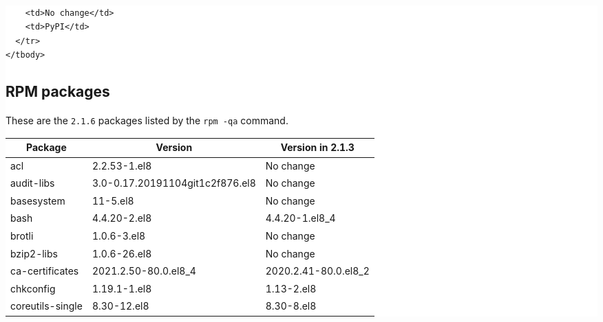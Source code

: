         <td>No change</td>
        <td>PyPI</td>
      </tr>
    </tbody>
</table>

## RPM packages

These are the `2.1.6` packages listed by the `rpm -qa` command.

<table>
    <thead>
      <tr>
        <th>Package</th>
        <th>Version</th>
        <th>Version in 2.1.3</th>
      </tr>
    </thead>
    <tbody>
      <tr>
        <td>acl</td>
        <td>2.2.53-1.el8</td>
        <td>No change</td>
      </tr>
      <tr>
        <td>audit-libs</td>
        <td>3.0-0.17.20191104git1c2f876.el8</td>
        <td>No change</td>
      </tr>
      <tr>
        <td>basesystem</td>
        <td>11-5.el8</td>
        <td>No change</td>
      </tr>
      <tr>
        <td>bash</td>
        <td>4.4.20-2.el8</td>
        <td>4.4.20-1.el8_4</td>
      </tr>
      <tr>
        <td>brotli</td>
        <td>1.0.6-3.el8</td>
        <td>No change</td>
      </tr>
      <tr>
        <td>bzip2-libs</td>
        <td>1.0.6-26.el8</td>
        <td>No change</td>
      </tr>
      <tr>
        <td>ca-certificates</td>
        <td>2021.2.50-80.0.el8_4</td>
        <td>2020.2.41-80.0.el8_2</td>
      </tr>
      <tr>
        <td>chkconfig</td>
        <td>1.19.1-1.el8</td>
        <td>1.13-2.el8</td>
      </tr>
      <tr>
        <td>coreutils-single</td>
        <td>8.30-12.el8</td>
        <td>8.30-8.el8</td>
      </tr>